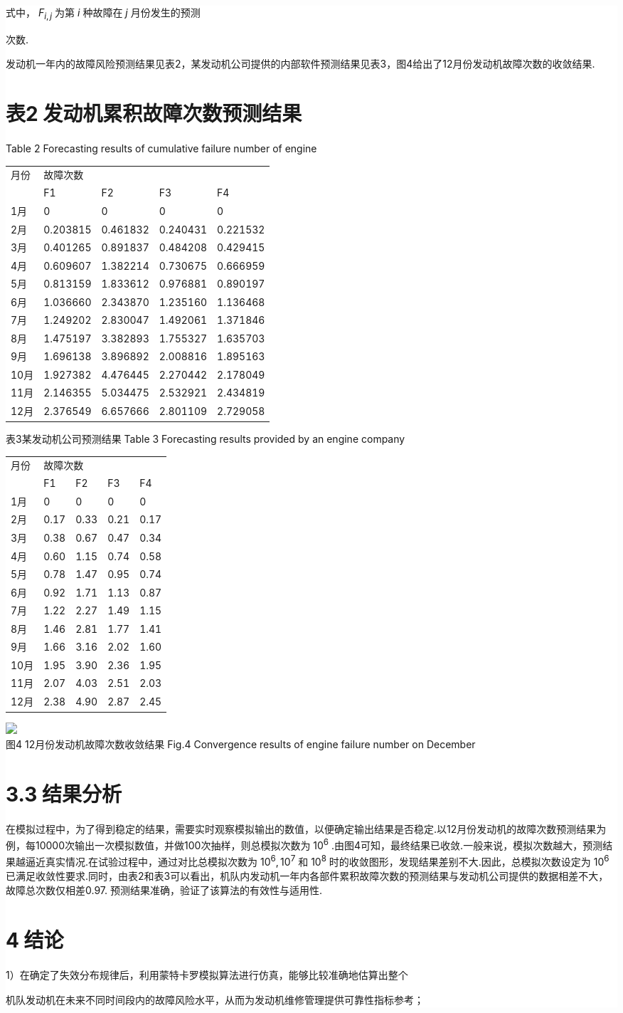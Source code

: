 式中，  $F_{i,j}$  为第  $i$  种故障在  $j$  月份发生的预测

次数.

发动机一年内的故障风险预测结果见表2，某发动机公司提供的内部软件预测结果见表3，图4给出了12月份发动机故障次数的收敛结果.

# 表2 发动机累积故障次数预测结果

Table 2 Forecasting results of cumulative failure number of engine  

<table><tr><td rowspan="2">月份</td><td colspan="4">故障次数</td></tr><tr><td>F1</td><td>F2</td><td>F3</td><td>F4</td></tr><tr><td>1月</td><td>0</td><td>0</td><td>0</td><td>0</td></tr><tr><td>2月</td><td>0.203815</td><td>0.461832</td><td>0.240431</td><td>0.221532</td></tr><tr><td>3月</td><td>0.401265</td><td>0.891837</td><td>0.484208</td><td>0.429415</td></tr><tr><td>4月</td><td>0.609607</td><td>1.382214</td><td>0.730675</td><td>0.666959</td></tr><tr><td>5月</td><td>0.813159</td><td>1.833612</td><td>0.976881</td><td>0.890197</td></tr><tr><td>6月</td><td>1.036660</td><td>2.343870</td><td>1.235160</td><td>1.136468</td></tr><tr><td>7月</td><td>1.249202</td><td>2.830047</td><td>1.492061</td><td>1.371846</td></tr><tr><td>8月</td><td>1.475197</td><td>3.382893</td><td>1.755327</td><td>1.635703</td></tr><tr><td>9月</td><td>1.696138</td><td>3.896892</td><td>2.008816</td><td>1.895163</td></tr><tr><td>10月</td><td>1.927382</td><td>4.476445</td><td>2.270442</td><td>2.178049</td></tr><tr><td>11月</td><td>2.146355</td><td>5.034475</td><td>2.532921</td><td>2.434819</td></tr><tr><td>12月</td><td>2.376549</td><td>6.657666</td><td>2.801109</td><td>2.729058</td></tr></table>

表3某发动机公司预测结果 Table 3 Forecasting results provided by an engine company  

<table><tr><td rowspan="2">月份</td><td colspan="4">故障次数</td></tr><tr><td>F1</td><td>F2</td><td>F3</td><td>F4</td></tr><tr><td>1月</td><td>0</td><td>0</td><td>0</td><td>0</td></tr><tr><td>2月</td><td>0.17</td><td>0.33</td><td>0.21</td><td>0.17</td></tr><tr><td>3月</td><td>0.38</td><td>0.67</td><td>0.47</td><td>0.34</td></tr><tr><td>4月</td><td>0.60</td><td>1.15</td><td>0.74</td><td>0.58</td></tr><tr><td>5月</td><td>0.78</td><td>1.47</td><td>0.95</td><td>0.74</td></tr><tr><td>6月</td><td>0.92</td><td>1.71</td><td>1.13</td><td>0.87</td></tr><tr><td>7月</td><td>1.22</td><td>2.27</td><td>1.49</td><td>1.15</td></tr><tr><td>8月</td><td>1.46</td><td>2.81</td><td>1.77</td><td>1.41</td></tr><tr><td>9月</td><td>1.66</td><td>3.16</td><td>2.02</td><td>1.60</td></tr><tr><td>10月</td><td>1.95</td><td>3.90</td><td>2.36</td><td>1.95</td></tr><tr><td>11月</td><td>2.07</td><td>4.03</td><td>2.51</td><td>2.03</td></tr><tr><td>12月</td><td>2.38</td><td>4.90</td><td>2.87</td><td>2.45</td></tr></table>

![](https://cdn-mineru.openxlab.org.cn/result/2025-09-13/cb496b94-cf2f-4744-85e4-f6e4237688f9/638e7930e5c4052838ab547dc4bd199a93c2eb6fddfa9621bc7b6df71595819f.jpg)  
图4 12月份发动机故障次数收敛结果 Fig.4 Convergence results of engine failure number on December

# 3.3 结果分析

在模拟过程中，为了得到稳定的结果，需要实时观察模拟输出的数值，以便确定输出结果是否稳定.以12月份发动机的故障次数预测结果为例，每10000次输出一次模拟数值，并做100次抽样，则总模拟次数为  $10^{6}$  .由图4可知，最终结果已收敛.一般来说，模拟次数越大，预测结果越逼近真实情况.在试验过程中，通过对比总模拟次数为 $10^{6},10^{7}$  和  $10^{8}$  时的收敛图形，发现结果差别不大.因此，总模拟次数设定为  $10^{6}$  已满足收敛性要求.同时，由表2和表3可以看出，机队内发动机一年内各部件累积故障次数的预测结果与发动机公司提供的数据相差不大，故障总次数仅相差0.97. 预测结果准确，验证了该算法的有效性与适用性.

# 4 结论

1）在确定了失效分布规律后，利用蒙特卡罗模拟算法进行仿真，能够比较准确地估算出整个

机队发动机在未来不同时间段内的故障风险水平，从而为发动机维修管理提供可靠性指标参考；
